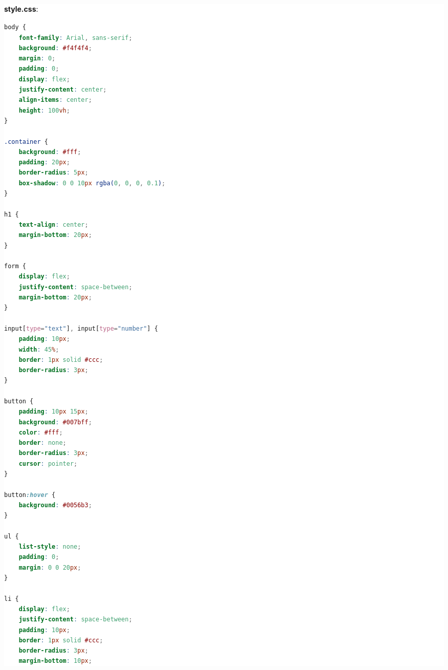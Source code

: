 **style.css**:
```css
body {
    font-family: Arial, sans-serif;
    background: #f4f4f4;
    margin: 0;
    padding: 0;
    display: flex;
    justify-content: center;
    align-items: center;
    height: 100vh;
}

.container {
    background: #fff;
    padding: 20px;
    border-radius: 5px;
    box-shadow: 0 0 10px rgba(0, 0, 0, 0.1);
}

h1 {
    text-align: center;
    margin-bottom: 20px;
}

form {
    display: flex;
    justify-content: space-between;
    margin-bottom: 20px;
}

input[type="text"], input[type="number"] {
    padding: 10px;
    width: 45%;
    border: 1px solid #ccc;
    border-radius: 3px;
}

button {
    padding: 10px 15px;
    background: #007bff;
    color: #fff;
    border: none;
    border-radius: 3px;
    cursor: pointer;
}

button:hover {
    background: #0056b3;
}

ul {
    list-style: none;
    padding: 0;
    margin: 0 0 20px;
}

li {
    display: flex;
    justify-content: space-between;
    padding: 10px;
    border: 1px solid #ccc;
    border-radius: 3px;
    margin-bottom: 10px;
```